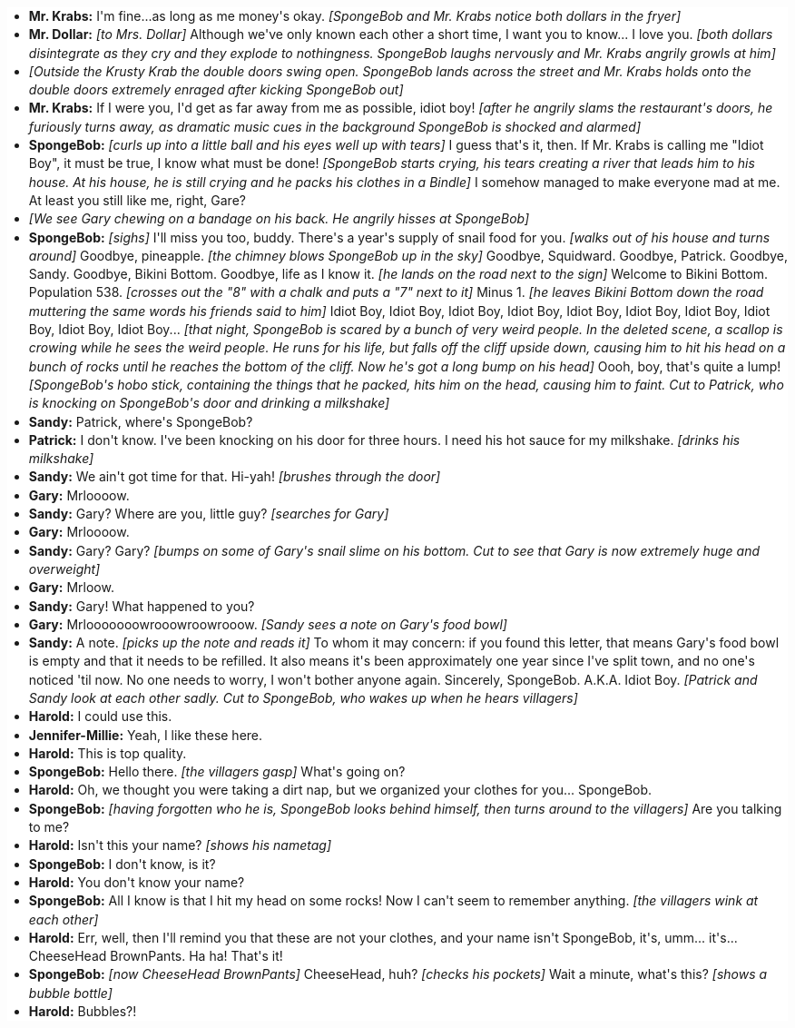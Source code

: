 -   **Mr. Krabs:** I'm fine...as long as me money's okay. *[SpongeBob and Mr. Krabs notice both dollars in the fryer]*
-   **Mr. Dollar:** *[to Mrs. Dollar]* Although we've only known each other a short time, I want you to know... I love you. *[both dollars disintegrate as they cry and they explode to nothingness. SpongeBob laughs nervously and Mr. Krabs angrily growls at him]*
-   *[Outside the Krusty Krab the double doors swing open. SpongeBob lands across the street and Mr. Krabs holds onto the double doors extremely enraged after kicking SpongeBob out]*
-   **Mr. Krabs:** If I were you, I'd get as far away from me as possible, idiot boy! *[after he angrily slams the restaurant's doors, he furiously turns away, as dramatic music cues in the background SpongeBob is shocked and alarmed]*
-   **SpongeBob:** *[curls up into a little ball and his eyes well up with tears]* I guess that's it, then. If Mr. Krabs is calling me "Idiot Boy", it must be true, I know what must be done! *[SpongeBob starts crying, his tears creating a river that leads him to his house. At his house, he is still crying and he packs his clothes in a Bindle]* I somehow managed to make everyone mad at me. At least you still like me, right, Gare?
-   *[We see Gary chewing on a bandage on his back. He angrily hisses at SpongeBob]*
-   **SpongeBob:** *[sighs]* I'll miss you too, buddy. There's a year's supply of snail food for you. *[walks out of his house and turns around]* Goodbye, pineapple. *[the chimney blows SpongeBob up in the sky]* Goodbye, Squidward. Goodbye, Patrick. Goodbye, Sandy. Goodbye, Bikini Bottom. Goodbye, life as I know it. *[he lands on the road next to the sign]* Welcome to Bikini Bottom. Population 538. *[crosses out the "8" with a chalk and puts a "7" next to it]* Minus 1. *[he leaves Bikini Bottom down the road muttering the same words his friends said to him]* Idiot Boy, Idiot Boy, Idiot Boy, Idiot Boy, Idiot Boy, Idiot Boy, Idiot Boy, Idiot Boy, Idiot Boy, Idiot Boy... *[that night, SpongeBob is scared by a bunch of very weird people. In the deleted scene, a scallop is crowing while he sees the weird people. He runs for his life, but falls off the cliff upside down, causing him to hit his head on a bunch of rocks until he reaches the bottom of the cliff. Now he's got a long bump on his head]* Oooh, boy, that's quite a lump! *[SpongeBob's hobo stick, containing the things that he packed, hits him on the head, causing him to faint. Cut to Patrick, who is knocking on SpongeBob's door and drinking a milkshake]*
-   **Sandy:** Patrick, where's SpongeBob?
-   **Patrick:** I don't know. I've been knocking on his door for three hours. I need his hot sauce for my milkshake. *[drinks his milkshake]*
-   **Sandy:** We ain't got time for that. Hi-yah! *[brushes through the door]*
-   **Gary:** Mrloooow.
-   **Sandy:** Gary? Where are you, little guy? *[searches for Gary]*
-   **Gary:** Mrloooow.
-   **Sandy:** Gary? Gary? *[bumps on some of Gary's snail slime on his bottom. Cut to see that Gary is now extremely huge and overweight]*
-   **Gary:** Mrloow.
-   **Sandy:** Gary! What happened to you?
-   **Gary:** Mrlooooooowrooowroowrooow. *[Sandy sees a note on Gary's food bowl]*
-   **Sandy:** A note. *[picks up the note and reads it]* To whom it may concern: if you found this letter, that means Gary's food bowl is empty and that it needs to be refilled. It also means it's been approximately one year since I've split town, and no one's noticed 'til now. No one needs to worry, I won't bother anyone again. Sincerely, SpongeBob. A.K.A. Idiot Boy. *[Patrick and Sandy look at each other sadly. Cut to SpongeBob, who wakes up when he hears villagers]*
-   **Harold:** I could use this.
-   **Jennifer-Millie:** Yeah, I like these here.
-   **Harold:** This is top quality.
-   **SpongeBob:** Hello there. *[the villagers gasp]* What's going on?
-   **Harold:** Oh, we thought you were taking a dirt nap, but we organized your clothes for you... SpongeBob.
-   **SpongeBob:** *[having forgotten who he is, SpongeBob looks behind himself, then turns around to the villagers]* Are you talking to me?
-   **Harold:** Isn't this your name? *[shows his nametag]*
-   **SpongeBob:** I don't know, is it?
-   **Harold:** You don't know your name?
-   **SpongeBob:** All I know is that I hit my head on some rocks! Now I can't seem to remember anything. *[the villagers wink at each other]*
-   **Harold:** Err, well, then I'll remind you that these are not your clothes, and your name isn't SpongeBob, it's, umm... it's... CheeseHead BrownPants. Ha ha! That's it!
-   **SpongeBob:** *[now CheeseHead BrownPants]* CheeseHead, huh? *[checks his pockets]* Wait a minute, what's this? *[shows a bubble bottle]*
-   **Harold:** Bubbles?!